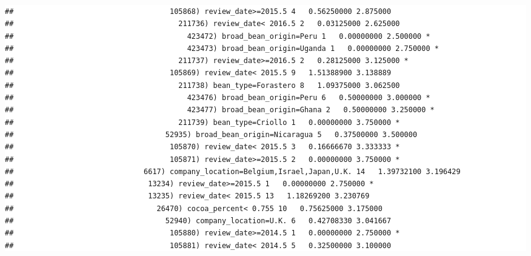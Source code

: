     ##                                    105868) review_date>=2015.5 4   0.56250000 2.875000  
    ##                                      211736) review_date< 2016.5 2   0.03125000 2.625000  
    ##                                        423472) broad_bean_origin=Peru 1   0.00000000 2.500000 *
    ##                                        423473) broad_bean_origin=Uganda 1   0.00000000 2.750000 *
    ##                                      211737) review_date>=2016.5 2   0.28125000 3.125000 *
    ##                                    105869) review_date< 2015.5 9   1.51388900 3.138889  
    ##                                      211738) bean_type=Forastero 8   1.09375000 3.062500  
    ##                                        423476) broad_bean_origin=Peru 6   0.50000000 3.000000 *
    ##                                        423477) broad_bean_origin=Ghana 2   0.50000000 3.250000 *
    ##                                      211739) bean_type=Criollo 1   0.00000000 3.750000 *
    ##                                   52935) broad_bean_origin=Nicaragua 5   0.37500000 3.500000  
    ##                                    105870) review_date< 2015.5 3   0.16666670 3.333333 *
    ##                                    105871) review_date>=2015.5 2   0.00000000 3.750000 *
    ##                              6617) company_location=Belgium,Israel,Japan,U.K. 14   1.39732100 3.196429  
    ##                               13234) review_date>=2015.5 1   0.00000000 2.750000 *
    ##                               13235) review_date< 2015.5 13   1.18269200 3.230769  
    ##                                 26470) cocoa_percent< 0.755 10   0.75625000 3.175000  
    ##                                   52940) company_location=U.K. 6   0.42708330 3.041667  
    ##                                    105880) review_date>=2014.5 1   0.00000000 2.750000 *
    ##                                    105881) review_date< 2014.5 5   0.32500000 3.100000  
